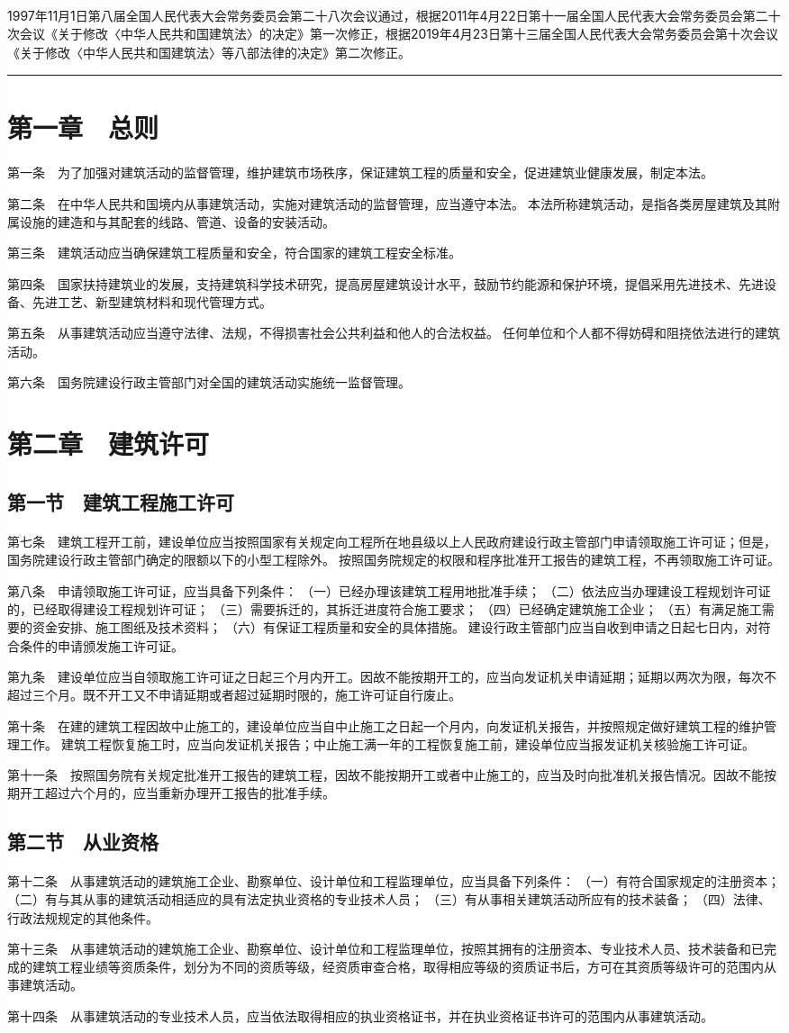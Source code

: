 1997年11月1日第八届全国人民代表大会常务委员会第二十八次会议通过，根据2011年4月22日第十一届全国人民代表大会常务委员会第二十次会议《关于修改〈中华人民共和国建筑法〉的决定》第一次修正，根据2019年4月23日第十三届全国人民代表大会常务委员会第十次会议《关于修改〈中华人民共和国建筑法〉等八部法律的决定》第二次修正。
___
# 第一章　总则
第一条　为了加强对建筑活动的监督管理，维护建筑市场秩序，保证建筑工程的质量和安全，促进建筑业健康发展，制定本法。

第二条　在中华人民共和国境内从事建筑活动，实施对建筑活动的监督管理，应当遵守本法。
本法所称建筑活动，是指各类房屋建筑及其附属设施的建造和与其配套的线路、管道、设备的安装活动。

第三条　建筑活动应当确保建筑工程质量和安全，符合国家的建筑工程安全标准。

第四条　国家扶持建筑业的发展，支持建筑科学技术研究，提高房屋建筑设计水平，鼓励节约能源和保护环境，提倡采用先进技术、先进设备、先进工艺、新型建筑材料和现代管理方式。

第五条　从事建筑活动应当遵守法律、法规，不得损害社会公共利益和他人的合法权益。
任何单位和个人都不得妨碍和阻挠依法进行的建筑活动。

第六条　国务院建设行政主管部门对全国的建筑活动实施统一监督管理。

# 第二章　建筑许可

## 第一节　建筑工程施工许可

第七条　建筑工程开工前，建设单位应当按照国家有关规定向工程所在地县级以上人民政府建设行政主管部门申请领取施工许可证；但是，国务院建设行政主管部门确定的限额以下的小型工程除外。
按照国务院规定的权限和程序批准开工报告的建筑工程，不再领取施工许可证。

第八条　申请领取施工许可证，应当具备下列条件：
（一）已经办理该建筑工程用地批准手续；
（二）依法应当办理建设工程规划许可证的，已经取得建设工程规划许可证；
（三）需要拆迁的，其拆迁进度符合施工要求；
（四）已经确定建筑施工企业；
（五）有满足施工需要的资金安排、施工图纸及技术资料；
（六）有保证工程质量和安全的具体措施。
建设行政主管部门应当自收到申请之日起七日内，对符合条件的申请颁发施工许可证。

第九条　建设单位应当自领取施工许可证之日起三个月内开工。因故不能按期开工的，应当向发证机关申请延期；延期以两次为限，每次不超过三个月。既不开工又不申请延期或者超过延期时限的，施工许可证自行废止。

第十条　在建的建筑工程因故中止施工的，建设单位应当自中止施工之日起一个月内，向发证机关报告，并按照规定做好建筑工程的维护管理工作。
建筑工程恢复施工时，应当向发证机关报告；中止施工满一年的工程恢复施工前，建设单位应当报发证机关核验施工许可证。

第十一条　按照国务院有关规定批准开工报告的建筑工程，因故不能按期开工或者中止施工的，应当及时向批准机关报告情况。因故不能按期开工超过六个月的，应当重新办理开工报告的批准手续。

## 第二节　从业资格

第十二条　从事建筑活动的建筑施工企业、勘察单位、设计单位和工程监理单位，应当具备下列条件：
（一）有符合国家规定的注册资本；
（二）有与其从事的建筑活动相适应的具有法定执业资格的专业技术人员；
（三）有从事相关建筑活动所应有的技术装备；
（四）法律、行政法规规定的其他条件。

第十三条　从事建筑活动的建筑施工企业、勘察单位、设计单位和工程监理单位，按照其拥有的注册资本、专业技术人员、技术装备和已完成的建筑工程业绩等资质条件，划分为不同的资质等级，经资质审查合格，取得相应等级的资质证书后，方可在其资质等级许可的范围内从事建筑活动。

第十四条　从事建筑活动的专业技术人员，应当依法取得相应的执业资格证书，并在执业资格证书许可的范围内从事建筑活动。
